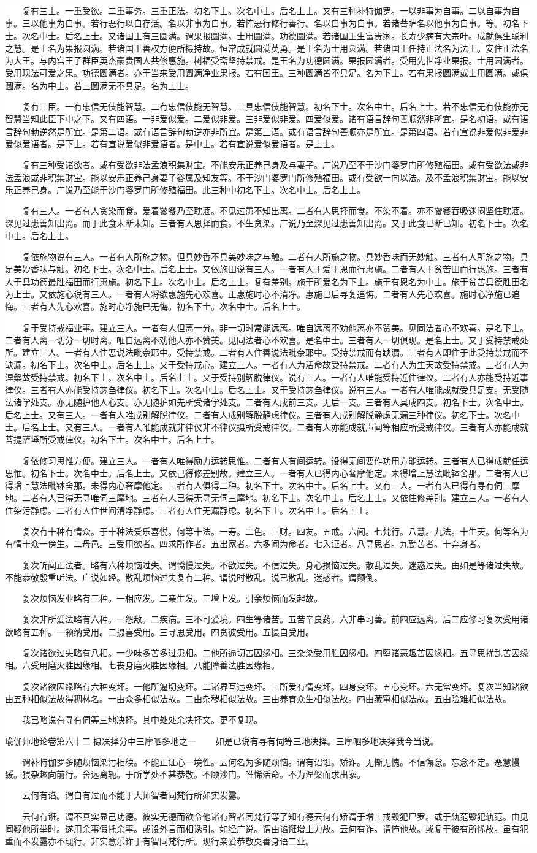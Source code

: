 　　复有三士。一重受欲。二重事务。三重正法。初名下士。次名中士。后名上士。又有三种补特伽罗。一以非事为自事。二以自事为自事。三以他事为自事。若行恶行以自存活。名以非事为自事。若怖恶行修行善行。名以自事为自事。若诸菩萨名以他事为自事。等。初名下士。次名中士。后名上士。又诸国王有三圆满。谓果报圆满。士用圆满。功德圆满。若诸国王生富贵家。长寿少病有大宗叶。成就俱生聪利之慧。是王名为果报圆满。若诸国王善权方便所摄持故。恒常成就圆满英勇。是王名为士用圆满。若诸国王任持正法名为法王。安住正法名为大王。与内宫王子群臣英杰豪贵国人共修惠施。树福受斋坚持禁戒。是王名为功德圆满。果报圆满者。受用先世净业果报。士用圆满者。受用现法可爱之果。功德圆满者。亦于当来受用圆满净业果报。若有国王。三种圆满皆不具足。名为下士。若有果报圆满或士用圆满。或俱圆满。名为中士。若三圆满无不具足。名为上士。

　　复有三臣。一有忠信无伎能智慧。二有忠信伎能无智慧。三具忠信伎能智慧。初名下士。次名中士。后名上士。若不忠信无有伎能亦无智慧当知此臣下中之下。又有四语。一非爱似爱。二爱似非爱。三非爱似非爱。四爱似爱。诸有语言辞句善顺然非所宜。是名初语。或有语言辞句勃逆然是所宜。是第二语。或有语言辞句勃逆亦非所宜。是第三语。或有语言辞句善顺亦是所宜。是第四语。若有宣说非爱似非爱非爱似爱语者。是下士。若有宣说爱似非爱语者。是中士。若有宣说爱似爱语者。是上士。

　　复有三种受诸欲者。或有受欲非法孟浪积集财宝。不能安乐正养己身及与妻子。广说乃至不于沙门婆罗门所修殖福田。或有受欲法或非法孟浪或非积集财宝。能以安乐正养己身妻子眷属及知友等。不于沙门婆罗门所修殖福田。或有受欲一向以法。及不孟浪积集财宝。能以安乐正养己身。广说乃至能于沙门婆罗门所修殖福田。此三种中初名下士。次名中士。后名上士。

　　复有三人。一者有人贪染而食。爱着饕餐乃至耽湎。不见过患不知出离。二者有人思择而食。不染不着。亦不饕餐吞吸迷闷坚住耽湎。深见过患善知出离。而于此食未断未知。三者有人思择而食。不生贪染。广说乃至深见过患善知出离。又于此食已断已知。初名下士。次名中士。后名上士。

　　复依施物说有三人。一者有人所施之物。但具妙香不具美妙味之与触。二者有人所施之物。具妙香味而无妙触。三者有人所施之物。具足美妙香味与触。初名下士。次名中士。后名上士。又依施田说有三人。一者有人于爱于恩而行惠施。二者有人于贫苦田而行惠施。三者有人于具功德最胜福田而行惠施。初名下士。次名中士。后名上士。复有差别。施于所爱名为下士。施于有恩名为中士。施于贫苦具德胜田名为上士。又依施心说有三人。一者有人将欲惠施先心欢喜。正惠施时心不清净。惠施已后寻复追悔。二者有人先心欢喜。施时心净施已追悔。三者有人先心欢喜。施时心净施已无悔。初名下士。次名中士。后名上士。

　　复于受持戒福业事。建立三人。一者有人但离一分。非一切时常能远离。唯自远离不劝他离亦不赞美。见同法者心不欢喜。是名下士。二者有人离一切分一切时离。唯自远离不劝他人亦不赞美。见同法者心不欢喜。是名中士。三者有人一切俱现。是名上士。又于受持禁戒处所。建立三人。一者有人住恶说法毗奈耶中。受持禁戒。二者有人住善说法毗奈耶中。受持禁戒而有缺漏。三者有人即住于此受持禁戒而不缺漏。初名下士。次名中士。后名上士。又于受持戒心。建立三人。一者有人为活命故受持禁戒。二者有人为生天故受持禁戒。三者有人为涅槃故受持禁戒。初名下士。次名中士。后名上士。又于受持别解脱律仪。说有三人。一者有人唯能受持近住律仪。二者有人亦能受持近事律仪。三者有人亦能受持苾刍律仪。初名下士。次名中士。后名上士。又于受持苾刍律仪。说有三人。一者有人唯能成就受具足支。无受随法诸学处支。亦无随护他人心支。亦无随护如先所受诸学处支。二者有人成前三支。无后一支。三者有人具成四支。初名下士。次名中士。后名上士。又有三人。一者有人唯成别解脱律仪。二者有人成别解脱静虑律仪。三者有人成别解脱静虑无漏三种律仪。初名下士。次名中士。后名上士。又有三人。一者有人唯能成就非律仪非不律仪摄所受戒律仪。二者有人亦能成就声闻等相应所受戒律仪。三者有人亦能成就菩提萨埵所受戒律仪。初名下士。次名中士。后名上士。

　　复依修习思惟方便。建立三人。一者有人唯得励力运转思惟。二者有人有间运转。设得无间要作功用方能运转。三者有人已得成就任运思惟。初名下士。次名中士。后名上士。又依己得修差别故。建立三人。一者有人已得内心奢摩他定。未得增上慧法毗钵舍那。二者有人已得增上慧法毗钵舍那。未得内心奢摩他定。三者有人俱得二种。初名下士。次名中士。后名上士。又有三人。一者有人已得有寻有伺三摩地。二者有人已得无寻唯伺三摩地。三者有人已得无寻无伺三摩地。初名下士。次名中士。后名上士。又依住修差别。建立三人。一者有人住染污静虑。二者有人住世间清净静虑。三者有人住无漏静虑。初名下士。次名中士。后名上士。

　　复次有十种有情众。于十种法爱乐喜悦。何等十法。一寿。二色。三财。四友。五戒。六闻。七梵行。八慧。九法。十生天。何等名为有情十众一傍生。二母邑。三受用欲者。四求所作者。五出家者。六多闻为命者。七入证者。八寻思者。九勤苦者。十弃身者。

　　复次听闻正法者。略有六种烦恼过失。谓憍慢过失。不欲过失。不信过失。身心损恼过失。散乱过失。迷惑过失。由如是等诸过失故。不能恭敬殷重听法。广说如经。散乱烦恼过失复有二种。谓说时散乱。说已散乱。迷惑者。谓颠倒。

　　复次烦恼发业略有三种。一相应发。二亲生发。三增上发。引余烦恼而发起故。

　　复次非所爱法略有六种。一怨敌。二疾病。三不可爱境。四生等诸苦。五苦辛良药。六非串习善。前四应远离。后二应修习复次受用诸欲略有五种。一领纳受用。二摄喜受用。三寻思受用。四贪彼受用。五摄自受用。

　　复次诸欲过失略有八相。一少味多苦多过患相。二他所逼切苦因缘相。三杂染受用胜因缘相。四堕诸恶趣苦因缘相。五寻思扰乱苦因缘相。六受用磨灭胜因缘相。七丧身磨灭胜因缘相。八能障善法胜因缘相。

　　复次诸欲因缘略有六种变坏。一他所逼切变坏。二诸界互违变坏。三所爱有情变坏。四身变坏。五心变坏。六无常变坏。复次当知诸欲由五种相似法故得稠林名。一由众多相似法故。二由杂秽相似法故。三由养育众生相似法故。四由藏窜相似法故。五由险难相似法故。

　　我已略说有寻有伺等三地决择。其中处处余决择文。更不复现。

瑜伽师地论卷第六十二
摄决择分中三摩呬多地之一
　　如是已说有寻有伺等三地决择。三摩呬多地决择我今当说。

　　谓补特伽罗多随烦恼染污相续。不能正证心一境性。云何名为多随烦恼。谓有诏诳。矫诈。无惭无愧。不信懈怠。忘念不定。恶慧慢缓。猥杂趣向前行。舍远离轭。于所学处不甚恭敬。不顾沙门。唯悕活命。不为涅槃而求出家。

　　云何有谄。谓自有过而不能于大师智者同梵行所如实发露。

　　云何有诳。谓不真实显己功德。彼实无德而欲令他诸有智者同梵行等了知有德云何有矫谓于增上戒毁犯尸罗。或于轨范毁犯轨范。由见闻疑他所举时。遂用余事假托余事。或设外言而相诱引。如经广说。谓由谄诳增上力故。云何有诈。谓怖他故。或复于彼有所悕故。虽有犯重而不发露亦不现行。非实意乐诈于有智同梵行所。现行亲爱恭敬耎善身语二业。
